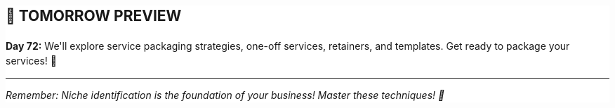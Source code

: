 
## 🚀 TOMORROW PREVIEW

**Day 72:** We'll explore service packaging strategies, one-off services, retainers, and templates. Get ready to package your services! 🚀

---

*Remember: Niche identification is the foundation of your business! Master these techniques! 🚀*
